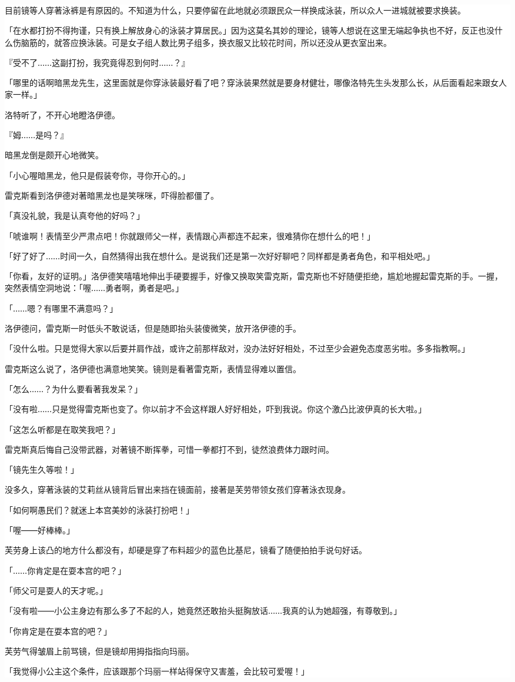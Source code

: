 目前镜等人穿著泳裤是有原因的。不知道为什么，只要停留在此地就必须跟民众一样换成泳装，所以众人一进城就被要求换装。

「在水都打扮不得拘谨，只有换上解放身心的泳装才算居民。」因为这莫名其妙的理论，镜等人想说在这里无端起争执也不好，反正也没什么伤脑筋的，就答应换泳装。可是女子组人数比男子组多，换衣服又比较花时间，所以还没从更衣室出来。

『受不了……这副打扮，我究竟得忍到何时……？』

「哪里的话啊暗黑龙先生，这里面就是你穿泳装最好看了吧？穿泳装果然就是要身材健壮，哪像洛特先生头发那么长，从后面看起来跟女人家一样。」

洛特听了，不开心地瞪洛伊德。

『姆……是吗？』

暗黑龙倒是颇开心地微笑。

「小心喔暗黑龙，他只是假装夸你，寻你开心的。」

雷克斯看到洛伊德对著暗黑龙也是笑咪咪，吓得脸都僵了。

「真没礼貌，我是认真夸他的好吗？」

「唬谁啊！表情至少严肃点吧！你就跟师父一样，表情跟心声都连不起来，很难猜你在想什么的吧！」

「好了好了……时间一久，自然猜得出我在想什么。是说我们还是第一次好好聊吧？同样都是勇者角色，和平相处吧。」

「你看，友好的证明。」洛伊德笑嘻嘻地伸出手硬要握手，好像又换取笑雷克斯，雷克斯也不好随便拒绝，尴尬地握起雷克斯的手。一握，突然表情空洞地说：「喔……勇者啊，勇者是吧。」

「……嗯？有哪里不满意吗？」

洛伊德问，雷克斯一时低头不敢说话，但是随即抬头装傻微笑，放开洛伊德的手。

「没什么啦。只是觉得大家以后要并肩作战，或许之前那样敌对，没办法好好相处，不过至少会避免态度恶劣啦。多多指教啊。」

雷克斯这么说了，洛伊德也满意地笑笑。镜则是看著雷克斯，表情显得难以置信。

「怎么……？为什么要看著我发呆？」

「没有啦……只是觉得雷克斯也变了。你以前才不会这样跟人好好相处，吓到我说。你这个激凸比波伊真的长大啦。」

「这怎么听都是在取笑我吧？」

雷克斯真后悔自己没带武器，对著镜不断挥拳，可惜一拳都打不到，徒然浪费体力跟时间。

「镜先生久等啦！」

没多久，穿著泳装的艾莉丝从镜背后冒出来挡在镜面前，接著是芙劳带领女孩们穿著泳衣现身。

「如何啊愚民们？就迷上本宫美妙的泳装打扮吧！」

「喔——好棒棒。」

芙劳身上该凸的地方什么都没有，却硬是穿了布料超少的蓝色比基尼，镜看了随便拍拍手说句好话。

「……你肯定是在耍本宫的吧？」

「师父可是耍人的天才呢。」

「没有啦——小公主身边有那么多了不起的人，她竟然还敢抬头挺胸放话……我真的认为她超强，有尊敬到。」

「你肯定是在耍本宫的吧？」

芙劳气得皱眉上前骂镜，但是镜却用拇指指向玛丽。

「我觉得小公主这个条件，应该跟那个玛丽一样站得保守又害羞，会比较可爱喔！」
